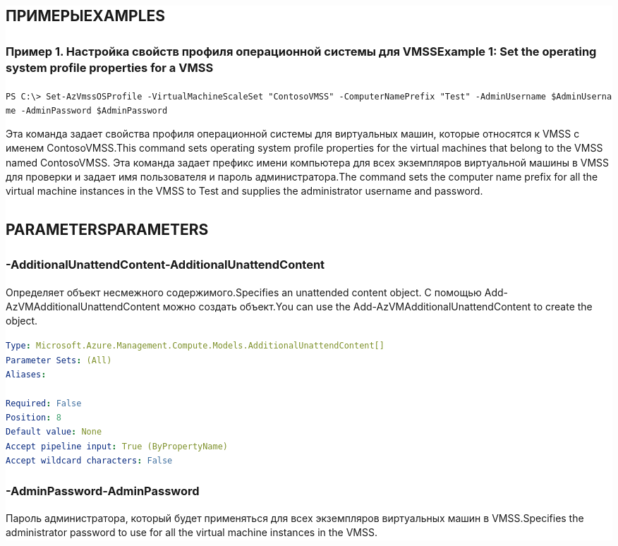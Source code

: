 ## <span data-ttu-id="8981e-107">ПРИМЕРЫ</span><span class="sxs-lookup"><span data-stu-id="8981e-107">EXAMPLES</span></span>

### <span data-ttu-id="8981e-108">Пример 1. Настройка свойств профиля операционной системы для VMSS</span><span class="sxs-lookup"><span data-stu-id="8981e-108">Example 1: Set the operating system profile properties for a VMSS</span></span>
```
PS C:\> Set-AzVmssOSProfile -VirtualMachineScaleSet "ContosoVMSS" -ComputerNamePrefix "Test" -AdminUsername $AdminUsername -AdminPassword $AdminPassword
```

<span data-ttu-id="8981e-109">Эта команда задает свойства профиля операционной системы для виртуальных машин, которые относятся к VMSS с именем ContosoVMSS.</span><span class="sxs-lookup"><span data-stu-id="8981e-109">This command sets operating system profile properties for the virtual machines that belong to the VMSS named ContosoVMSS.</span></span>
<span data-ttu-id="8981e-110">Эта команда задает префикс имени компьютера для всех экземпляров виртуальной машины в VMSS для проверки и задает имя пользователя и пароль администратора.</span><span class="sxs-lookup"><span data-stu-id="8981e-110">The command sets the computer name prefix for all the virtual machine instances in the VMSS to Test and supplies the administrator username and password.</span></span>

## <span data-ttu-id="8981e-111">PARAMETERS</span><span class="sxs-lookup"><span data-stu-id="8981e-111">PARAMETERS</span></span>

### <span data-ttu-id="8981e-112">-AdditionalUnattendContent</span><span class="sxs-lookup"><span data-stu-id="8981e-112">-AdditionalUnattendContent</span></span>
<span data-ttu-id="8981e-113">Определяет объект несмежного содержимого.</span><span class="sxs-lookup"><span data-stu-id="8981e-113">Specifies an unattended content object.</span></span>
<span data-ttu-id="8981e-114">С помощью Add-AzVMAdditionalUnattendContent можно создать объект.</span><span class="sxs-lookup"><span data-stu-id="8981e-114">You can use the Add-AzVMAdditionalUnattendContent to create the object.</span></span>

```yaml
Type: Microsoft.Azure.Management.Compute.Models.AdditionalUnattendContent[]
Parameter Sets: (All)
Aliases:

Required: False
Position: 8
Default value: None
Accept pipeline input: True (ByPropertyName)
Accept wildcard characters: False
```

### <span data-ttu-id="8981e-115">-AdminPassword</span><span class="sxs-lookup"><span data-stu-id="8981e-115">-AdminPassword</span></span>
<span data-ttu-id="8981e-116">Пароль администратора, который будет применяться для всех экземпляров виртуальных машин в VMSS.</span><span class="sxs-lookup"><span data-stu-id="8981e-116">Specifies the administrator password to use for all the virtual machine instances in the VMSS.</span></span>
